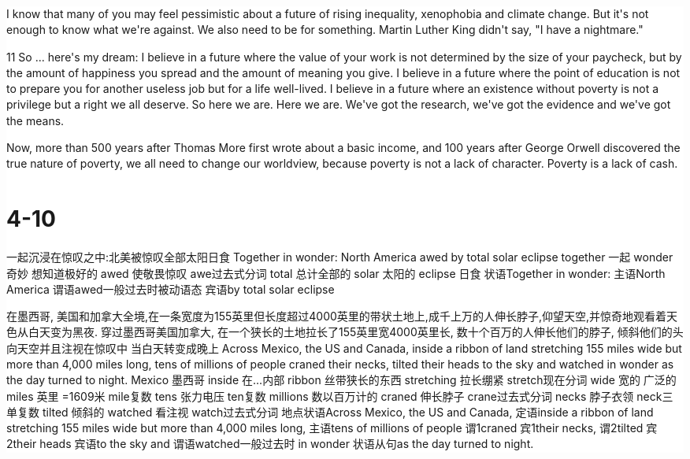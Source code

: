 I know that many of you may feel pessimistic about a future of rising inequality, xenophobia and climate change. But it's not enough to know what we're against. We also need to be for something. Martin Luther King didn't say, "I have a nightmare."


11
So ... here's my dream: I believe in a future where the value of your work is not determined by the size of your paycheck, but by the amount of happiness you spread and the amount of meaning you give. I believe in a future where the point of education is not to prepare you for another useless job but for a life well-lived. I believe in a future where an existence without poverty is not a privilege but a right we all deserve. So here we are. Here we are. We've got the research, we've got the evidence and we've got the means.

Now, more than 500 years after Thomas More first wrote about a basic income, and 100 years after George Orwell discovered the true nature of poverty, we all need to change our worldview, because poverty is not a lack of character. Poverty is a lack of cash.







# 4-10

一起沉浸在惊叹之中:北美被惊叹全部太阳日食
Together in wonder: North America awed by total solar eclipse
together 一起
wonder 奇妙 想知道极好的
awed 使敬畏惊叹 awe过去式分词
total 总计全部的
solar 太阳的
eclipse 日食
状语Together in wonder: 主语North America 谓语awed一般过去时被动语态 宾语by total solar eclipse

在墨西哥, 美国和加拿大全境,在一条宽度为155英里但长度超过4000英里的带状土地上,成千上万的人伸长脖子,仰望天空,并惊奇地观看着天色从白天变为黑夜.
穿过墨西哥美国加拿大, 在一个狭长的土地拉长了155英里宽4000英里长, 数十个百万的人伸长他们的脖子, 倾斜他们的头向天空并且注视在惊叹中 当白天转变成晚上
Across Mexico, the US and Canada, inside a ribbon of land stretching 155 miles wide but more than 4,000 miles long, tens of millions of people craned their necks, tilted their heads to the sky and watched in wonder as the day turned to night.
Mexico 墨西哥
inside 在...内部
ribbon 丝带狭长的东西
stretching 拉长绷紧 stretch现在分词
wide 宽的 广泛的
miles 英里 =1609米 mile复数 
tens 张力电压 ten复数
millions 数以百万计的
craned 伸长脖子 crane过去式分词
necks 脖子衣领 neck三单复数
tilted 倾斜的
watched 看注视 watch过去式分词
地点状语Across Mexico, the US and Canada, 定语inside a ribbon of land stretching 155 miles wide but more than 4,000 miles long, 
主语tens of millions of people 谓1craned 宾1their necks, 谓2tilted 宾2their heads 宾语to the sky and 谓语watched一般过去时 in wonder 状语从句as the day turned to night.
